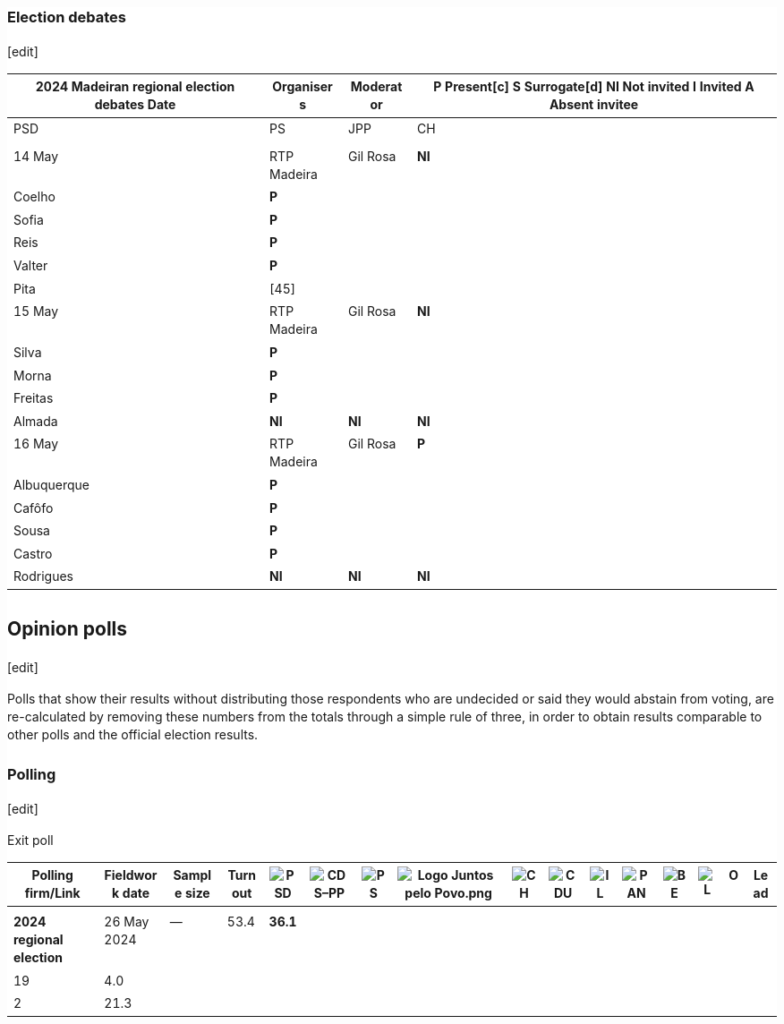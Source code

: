   
### Election debates

[edit]

2024 Madeiran regional election debates  Date  | Organisers  | Moderator  |  P Present[c] S Surrogate[d] NI Not invited I Invited  A Absent invitee  
---|---|---|---  
PSD | PS | JPP | CH | CDS-PP | CDU | IL | PAN | BE | PTP | L | RIR | MPT | ADN | Ref.  
|  |  |  |  |  |  |  |  |  |  |  |  |   
14 May  | RTP Madeira | Gil Rosa  | **NI** | **NI** | **NI** | **NI** | **NI** | **NI** | **NI** | **NI** | **NI** | **P**  
Coelho | **P**  
Sofia | **P**  
Reis | **P**  
Valter | **P**  
Pita | [45]  
15 May  | RTP Madeira | Gil Rosa  | **NI** | **NI** | **NI** | **NI** | **NI** | **P**  
Silva | **P**  
Morna | **P**  
Freitas | **P**  
Almada | **NI** | **NI** | **NI** | **NI** | **NI** | [46]  
16 May  | RTP Madeira | Gil Rosa  | **P**  
Albuquerque | **P**  
Cafôfo | **P**  
Sousa | **P**  
Castro | **P**  
Rodrigues | **NI** | **NI** | **NI** | **NI** | **NI** | **NI** | **NI** | **NI** | **NI** | [47]  
  
## Opinion polls

[edit]

Polls that show their results without distributing those respondents who are
undecided or said they would abstain from voting, are re-calculated by
removing these numbers from the totals through a simple rule of three, in
order to obtain results comparable to other polls and the official election
results.

### Polling

[edit]

Exit poll

Polling firm/Link  | Fieldwork date  | Sample size  | Turnout  | ![PSD](//upload.wikimedia.org/wikipedia/commons/thumb/9/9c/PSD_Logo_Simples.png/23px-PSD_Logo_Simples.png) | ![CDS–PP](//upload.wikimedia.org/wikipedia/commons/thumb/a/a2/Cds_simbolo_2.png/25px-Cds_simbolo_2.png) | ![PS](//upload.wikimedia.org/wikipedia/commons/thumb/4/47/Letras_PS_%28Portugal%29.png/25px-Letras_PS_%28Portugal%29.png) |  ![Logo Juntos pelo Povo.png](//upload.wikimedia.org/wikipedia/commons/thumb/5/55/Logo_Juntos_pelo_Povo.png/60px-Logo_Juntos_pelo_Povo.png) | ![CH](//upload.wikimedia.org/wikipedia/commons/thumb/d/d6/Logo_Chega%21.svg/33px-Logo_Chega%21.svg.png) | ![CDU](//upload.wikimedia.org/wikipedia/commons/thumb/f/f9/S%C3%ADmbolo_CDU_%28PCP-PEV%29_%28Letras%29.png/31px-S%C3%ADmbolo_CDU_%28PCP-PEV%29_%28Letras%29.png) | ![IL](//upload.wikimedia.org/wikipedia/commons/thumb/3/37/Iniciativa_Liberal_Icon.png/30px-Iniciativa_Liberal_Icon.png) | ![PAN](//upload.wikimedia.org/wikipedia/commons/thumb/d/d5/Logo_Pessoas-Animais-Natureza_%28text_only%29.png/30px-Logo_Pessoas-Animais-Natureza_%28text_only%29.png) | ![BE](//upload.wikimedia.org/wikipedia/commons/thumb/3/38/LeftBloc.svg/25px-LeftBloc.svg.png) | ![L](//upload.wikimedia.org/wikipedia/commons/thumb/1/1a/Partido_LIVRE_logo.png/25px-Partido_LIVRE_logo.png) | O | Lead   
---|---|---|---|---|---|---|---|---|---|---|---|---|---|---|---  
|  |  |  |  |  |  |  |  |   
**2024 regional election** | 26 May 2024  | —  | 53.4  | **36.1**  
19 | 4.0  
2 | 21.3  